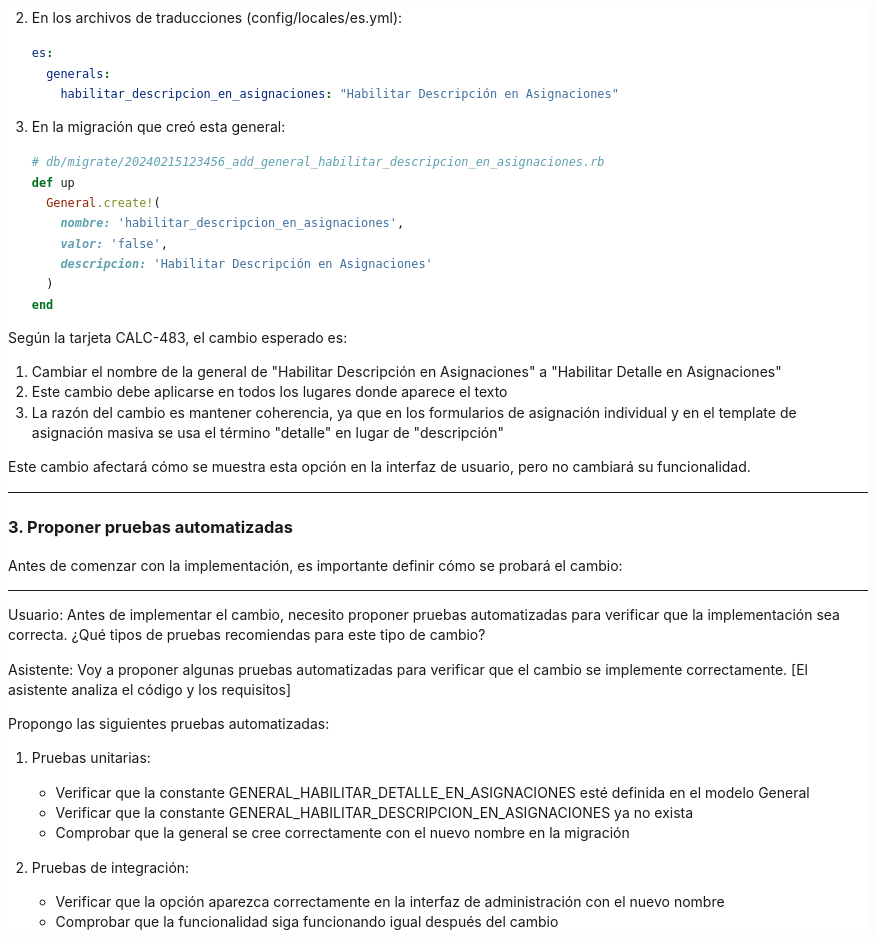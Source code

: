2. En los archivos de traducciones (config/locales/es.yml):

   ```yaml
   es:
     generals:
       habilitar_descripcion_en_asignaciones: "Habilitar Descripción en Asignaciones"
   ```

3. En la migración que creó esta general:

   ```ruby
   # db/migrate/20240215123456_add_general_habilitar_descripcion_en_asignaciones.rb
   def up
     General.create!(
       nombre: 'habilitar_descripcion_en_asignaciones',
       valor: 'false',
       descripcion: 'Habilitar Descripción en Asignaciones'
     )
   end
   ```

Según la tarjeta CALC-483, el cambio esperado es:

1. Cambiar el nombre de la general de "Habilitar Descripción en Asignaciones" a "Habilitar Detalle en Asignaciones"
2. Este cambio debe aplicarse en todos los lugares donde aparece el texto
3. La razón del cambio es mantener coherencia, ya que en los formularios de asignación individual y en el template de asignación masiva se usa el término "detalle" en lugar de "descripción"

Este cambio afectará cómo se muestra esta opción en la interfaz de usuario, pero no cambiará su funcionalidad.

---

### 3. Proponer pruebas automatizadas

Antes de comenzar con la implementación, es importante definir cómo se probará el cambio:

---

Usuario: Antes de implementar el cambio, necesito proponer pruebas automatizadas para verificar que la implementación sea correcta. ¿Qué tipos de pruebas recomiendas para este tipo de cambio?

Asistente: Voy a proponer algunas pruebas automatizadas para verificar que el cambio se implemente correctamente.
[El asistente analiza el código y los requisitos]

Propongo las siguientes pruebas automatizadas:

1. Pruebas unitarias:
   - Verificar que la constante GENERAL_HABILITAR_DETALLE_EN_ASIGNACIONES esté definida en el modelo General
   - Verificar que la constante GENERAL_HABILITAR_DESCRIPCION_EN_ASIGNACIONES ya no exista
   - Comprobar que la general se cree correctamente con el nuevo nombre en la migración

2. Pruebas de integración:
   - Verificar que la opción aparezca correctamente en la interfaz de administración con el nuevo nombre
   - Comprobar que la funcionalidad siga funcionando igual después del cambio
